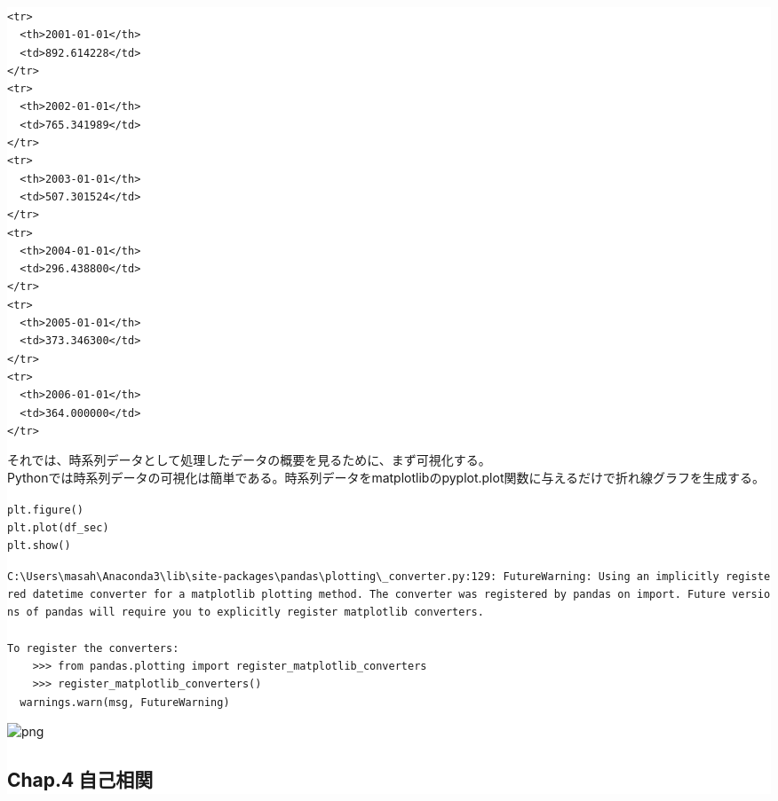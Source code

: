     <tr>
      <th>2001-01-01</th>
      <td>892.614228</td>
    </tr>
    <tr>
      <th>2002-01-01</th>
      <td>765.341989</td>
    </tr>
    <tr>
      <th>2003-01-01</th>
      <td>507.301524</td>
    </tr>
    <tr>
      <th>2004-01-01</th>
      <td>296.438800</td>
    </tr>
    <tr>
      <th>2005-01-01</th>
      <td>373.346300</td>
    </tr>
    <tr>
      <th>2006-01-01</th>
      <td>364.000000</td>
    </tr>
  </tbody>
</table>



<p>それでは、時系列データとして処理したデータの概要を見るために、まず可視化する。<br>
Pythonでは時系列データの可視化は簡単である。時系列データをmatplotlibのpyplot.plot関数に与えるだけで折れ線グラフを生成する。</p>


```python
plt.figure()
plt.plot(df_sec)
plt.show()
```

    C:\Users\masah\Anaconda3\lib\site-packages\pandas\plotting\_converter.py:129: FutureWarning: Using an implicitly registered datetime converter for a matplotlib plotting method. The converter was registered by pandas on import. Future versions of pandas will require you to explicitly register matplotlib converters.
    
    To register the converters:
    	>>> from pandas.plotting import register_matplotlib_converters
    	>>> register_matplotlib_converters()
      warnings.warn(msg, FutureWarning)



![png](images/output_16_1.png)



## Chap.4 自己相関
